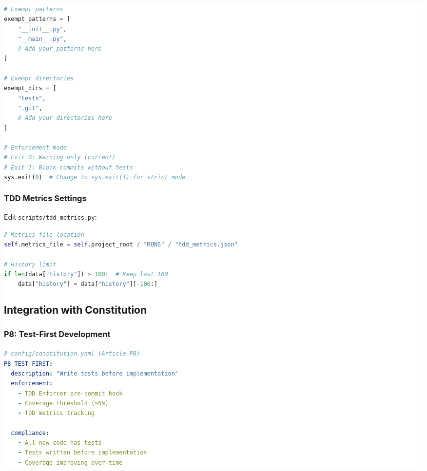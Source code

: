 ```python
# Exempt patterns
exempt_patterns = [
    "__init__.py",
    "__main__.py",
    # Add your patterns here
]

# Exempt directories
exempt_dirs = [
    "tests",
    ".git",
    # Add your directories here
]

# Enforcement mode
# Exit 0: Warning only (current)
# Exit 1: Block commits without tests
sys.exit(0)  # Change to sys.exit(1) for strict mode
```

### TDD Metrics Settings

Edit `scripts/tdd_metrics.py`:

```python
# Metrics file location
self.metrics_file = self.project_root / "RUNS" / "tdd_metrics.json"

# History limit
if len(data["history"]) > 100:  # Keep last 100
    data["history"] = data["history"][-100:]
```

## Integration with Constitution

### P8: Test-First Development

```yaml
# config/constitution.yaml (Article P8)
P8_TEST_FIRST:
  description: "Write tests before implementation"
  enforcement:
    - TDD Enforcer pre-commit hook
    - Coverage threshold (≥5%)
    - TDD metrics tracking

  compliance:
    - All new code has tests
    - Tests written before implementation
    - Coverage improving over time
```
